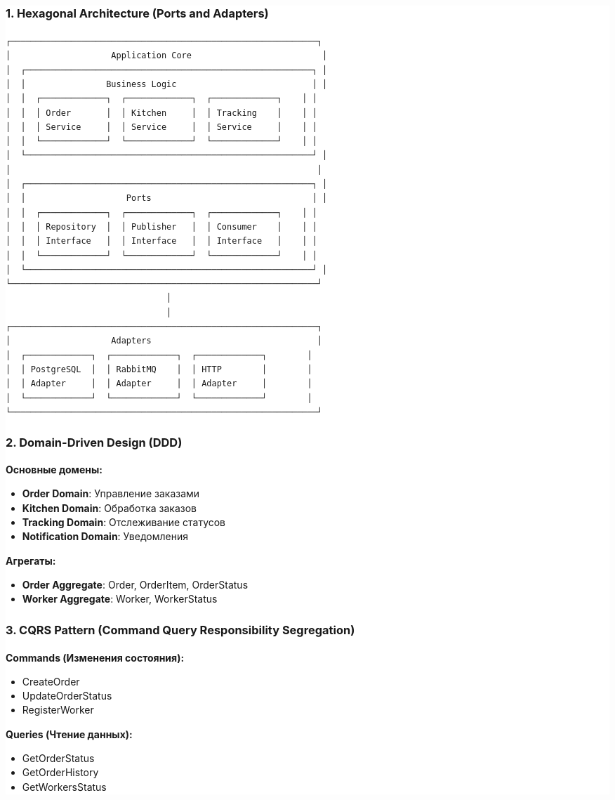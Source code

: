 ### 1. Hexagonal Architecture (Ports and Adapters)

```
┌─────────────────────────────────────────────────────────────┐
│                    Application Core                          │
│  ┌─────────────────────────────────────────────────────────┐ │
│  │                Business Logic                           │ │
│  │  ┌─────────────┐  ┌─────────────┐  ┌─────────────┐    │ │
│  │  │ Order       │  │ Kitchen     │  │ Tracking    │    │ │
│  │  │ Service     │  │ Service     │  │ Service     │    │ │
│  │  └─────────────┘  └─────────────┘  └─────────────┘    │ │
│  └─────────────────────────────────────────────────────────┘ │
│                                                             │
│  ┌─────────────────────────────────────────────────────────┐ │
│  │                    Ports                                │ │
│  │  ┌─────────────┐  ┌─────────────┐  ┌─────────────┐    │ │
│  │  │ Repository  │  │ Publisher   │  │ Consumer    │    │ │
│  │  │ Interface   │  │ Interface   │  │ Interface   │    │ │
│  │  └─────────────┘  └─────────────┘  └─────────────┘    │ │
│  └─────────────────────────────────────────────────────────┘ │
└─────────────────────────────────────────────────────────────┘
                                │
                                │
┌─────────────────────────────────────────────────────────────┐
│                    Adapters                                 │
│  ┌─────────────┐  ┌─────────────┐  ┌─────────────┐        │
│  │ PostgreSQL  │  │ RabbitMQ    │  │ HTTP        │        │
│  │ Adapter     │  │ Adapter     │  │ Adapter     │        │
│  └─────────────┘  └─────────────┘  └─────────────┘        │
└─────────────────────────────────────────────────────────────┘
```

### 2. Domain-Driven Design (DDD)

**Основные домены:**
- **Order Domain**: Управление заказами
- **Kitchen Domain**: Обработка заказов
- **Tracking Domain**: Отслеживание статусов
- **Notification Domain**: Уведомления

**Агрегаты:**
- **Order Aggregate**: Order, OrderItem, OrderStatus
- **Worker Aggregate**: Worker, WorkerStatus

### 3. CQRS Pattern (Command Query Responsibility Segregation)

**Commands (Изменения состояния):**
- CreateOrder
- UpdateOrderStatus
- RegisterWorker

**Queries (Чтение данных):**
- GetOrderStatus
- GetOrderHistory
- GetWorkersStatus
